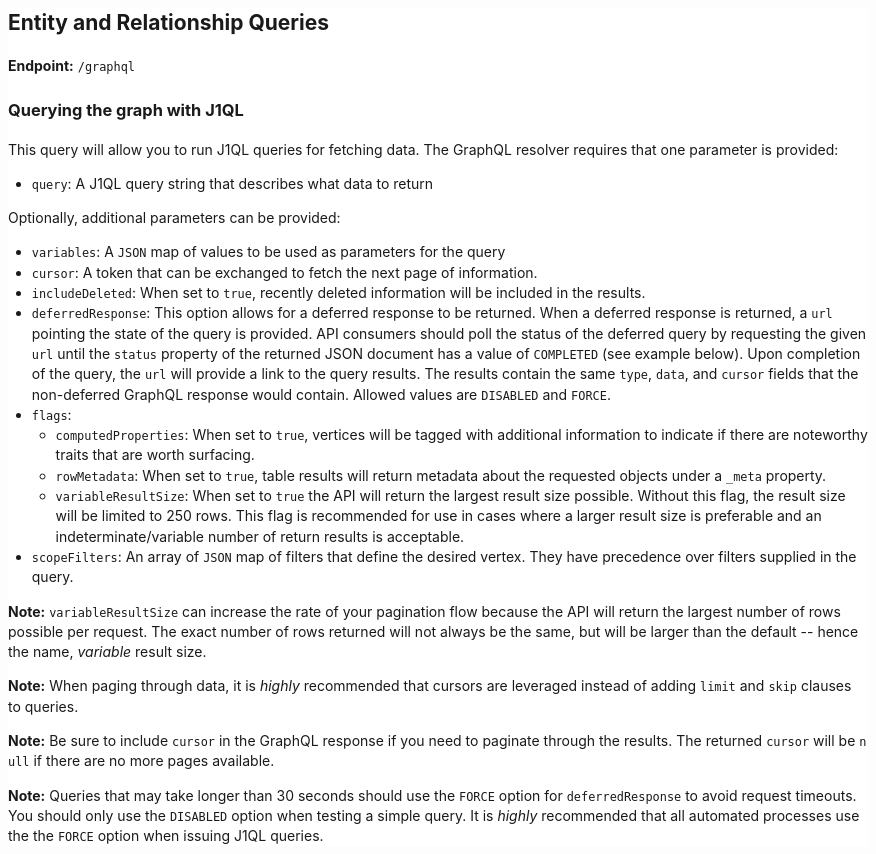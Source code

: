 ## Entity and Relationship Queries

**Endpoint:** `/graphql`

### Querying the graph with J1QL

This query will allow you to run J1QL queries for fetching data. The GraphQL resolver requires that one parameter is provided:

- `query`: A J1QL query string that describes what data to return

Optionally, additional parameters can be provided:

- `variables`: A `JSON` map of values to be used as parameters for the query
- `cursor`: A token that can be exchanged to fetch the next page of information.
- `includeDeleted`: When set to `true`, recently deleted information will be included in the results.
- `deferredResponse`: This option allows for a deferred response to be returned. When a deferred response is returned, a `url` pointing the state of the query is provided. API consumers should poll the status of the deferred query by requesting the given `url` until the `status` property of the returned JSON document has a value of `COMPLETED` (see example below). Upon completion of the query, the `url` will provide a link to the query results. The results contain the same `type`, `data`, and `cursor` fields that the non-deferred GraphQL response would contain. Allowed values are `DISABLED` and `FORCE`.
- `flags`:
  - `computedProperties`: When set to `true`, vertices will be tagged with additional information to indicate if there are noteworthy traits that are worth surfacing.
  - `rowMetadata`: When set to `true`, table results will return metadata about the requested objects under a `_meta` property.
  - `variableResultSize`: When set to `true` the API will return the largest result size possible. Without this flag, the result size will be limited to 250 rows. This flag is recommended for use in cases where a larger result size is preferable and an indeterminate/variable number of return results is acceptable. 
- `scopeFilters`: An array of `JSON` map of filters that define the desired vertex. They have precedence over filters supplied in the query.   

**Note:**
`variableResultSize` can increase the rate of your pagination flow because the API will return the largest number of rows possible per request. The exact number of rows returned will not always be the same, but will be larger than the default -- hence the name, _variable_ result size.

**Note:**
When paging through data, it is _highly_ recommended that cursors are leveraged instead of adding `limit` and `skip` clauses to queries.

**Note:**
Be sure to include `cursor` in the GraphQL response if you need to paginate through the results. The returned `cursor` will be `null` if there are no more pages available.

**Note:**
Queries that may take longer than 30 seconds should use the `FORCE` option for `deferredResponse` to avoid request timeouts. You should only use the `DISABLED` option when testing a simple query. It is _highly_ recommended that all automated processes use the the `FORCE` option when issuing J1QL queries.
